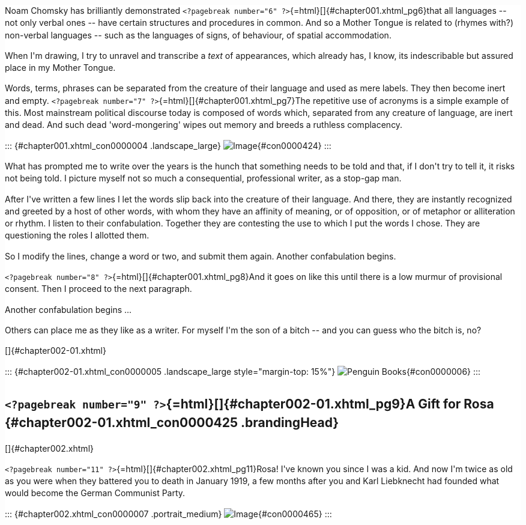 Noam Chomsky has brilliantly demonstrated `<?pagebreak number="6" ?>`{=html}[]{#chapter001.xhtml_pg6}that all languages -- not only verbal ones -- have certain structures and procedures in common. And so a Mother Tongue is related to (rhymes with?) non-verbal languages -- such as the languages of signs, of behaviour, of spatial accommodation.

When I'm drawing, I try to unravel and transcribe a *text* of appearances, which already has, I know, its indescribable but assured place in my Mother Tongue.

Words, terms, phrases can be separated from the creature of their language and used as mere labels. They then become inert and empty. `<?pagebreak number="7" ?>`{=html}[]{#chapter001.xhtml_pg7}The repetitive use of acronyms is a simple example of this. Most mainstream political discourse today is composed of words which, separated from any creature of language, are inert and dead. And such dead 'word-mongering' wipes out memory and breeds a ruthless complacency.

::: {#chapter001.xhtml_con0000004 .landscape_large}
![Image](images/9780141984957_Confabulations_001_IMGX.png){#con0000424}
:::

What has prompted me to write over the years is the hunch that something needs to be told and that, if I don't try to tell it, it risks not being told. I picture myself not so much a consequential, professional writer, as a stop-gap man.

After I've written a few lines I let the words slip back into the creature of their language. And there, they are instantly recognized and greeted by a host of other words, with whom they have an affinity of meaning, or of opposition, or of metaphor or alliteration or rhythm. I listen to their confabulation. Together they are contesting the use to which I put the words I chose. They are questioning the roles I allotted them.

So I modify the lines, change a word or two, and submit them again. Another confabulation begins.

`<?pagebreak number="8" ?>`{=html}[]{#chapter001.xhtml_pg8}And it goes on like this until there is a low murmur of provisional consent. Then I proceed to the next paragraph.

Another confabulation begins ...

Others can place me as they like as a writer. For myself I'm the son of a bitch -- and you can guess who the bitch is, no?

[]{#chapter002-01.xhtml}

::: {#chapter002-01.xhtml_con0000005 .landscape_large style="margin-top: 15%"}
![Penguin Books](images/PCHI_1.gif){#con0000006}
:::

## `<?pagebreak number="9" ?>`{=html}[]{#chapter002-01.xhtml_pg9}A Gift for Rosa {#chapter002-01.xhtml_con0000425 .brandingHead}

[]{#chapter002.xhtml}

`<?pagebreak number="11" ?>`{=html}[]{#chapter002.xhtml_pg11}Rosa! I've known you since I was a kid. And now I'm twice as old as you were when they battered you to death in January 1919, a few months after you and Karl Liebknecht had founded what would become the German Communist Party.

::: {#chapter002.xhtml_con0000007 .portrait_medium}
![Image](images/9780141984957_Confabulations_002_IMGX.png){#con0000465}
:::
